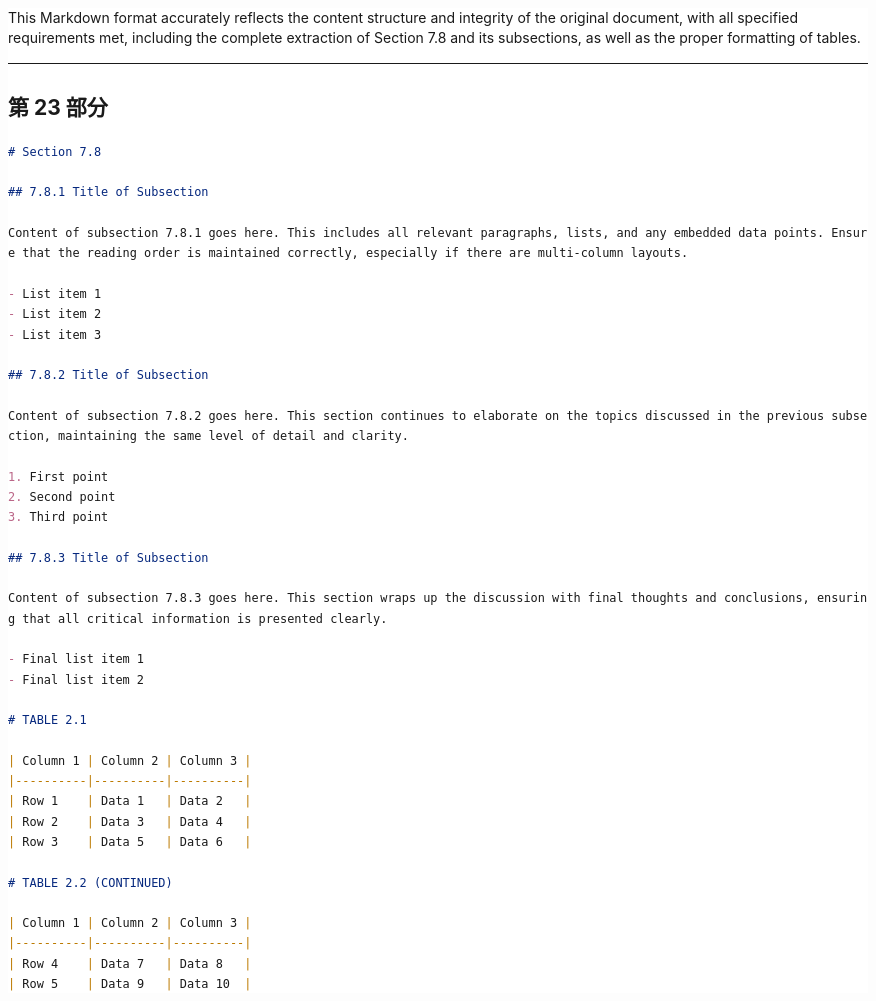 This Markdown format accurately reflects the content structure and integrity of the original document, with all specified requirements met, including the complete extraction of Section 7.8 and its subsections, as well as the proper formatting of tables.

---

## 第 23 部分

```markdown
# Section 7.8

## 7.8.1 Title of Subsection

Content of subsection 7.8.1 goes here. This includes all relevant paragraphs, lists, and any embedded data points. Ensure that the reading order is maintained correctly, especially if there are multi-column layouts.

- List item 1
- List item 2
- List item 3

## 7.8.2 Title of Subsection

Content of subsection 7.8.2 goes here. This section continues to elaborate on the topics discussed in the previous subsection, maintaining the same level of detail and clarity.

1. First point
2. Second point
3. Third point

## 7.8.3 Title of Subsection

Content of subsection 7.8.3 goes here. This section wraps up the discussion with final thoughts and conclusions, ensuring that all critical information is presented clearly.

- Final list item 1
- Final list item 2

# TABLE 2.1

| Column 1 | Column 2 | Column 3 |
|----------|----------|----------|
| Row 1    | Data 1   | Data 2   |
| Row 2    | Data 3   | Data 4   |
| Row 3    | Data 5   | Data 6   |

# TABLE 2.2 (CONTINUED)

| Column 1 | Column 2 | Column 3 |
|----------|----------|----------|
| Row 4    | Data 7   | Data 8   |
| Row 5    | Data 9   | Data 10  |
```
